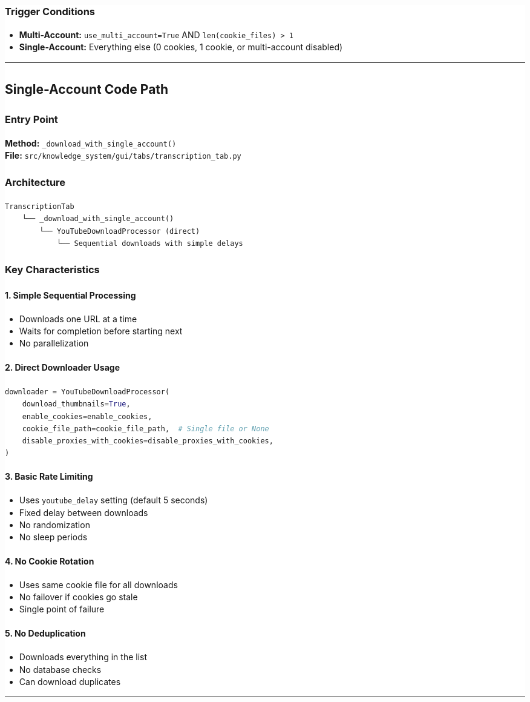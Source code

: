### Trigger Conditions
- **Multi-Account:** `use_multi_account=True` AND `len(cookie_files) > 1`
- **Single-Account:** Everything else (0 cookies, 1 cookie, or multi-account disabled)

---

## Single-Account Code Path

### Entry Point
**Method:** `_download_with_single_account()`  
**File:** `src/knowledge_system/gui/tabs/transcription_tab.py`

### Architecture
```
TranscriptionTab
    └── _download_with_single_account()
        └── YouTubeDownloadProcessor (direct)
            └── Sequential downloads with simple delays
```

### Key Characteristics

#### 1. Simple Sequential Processing
- Downloads one URL at a time
- Waits for completion before starting next
- No parallelization

#### 2. Direct Downloader Usage
```python
downloader = YouTubeDownloadProcessor(
    download_thumbnails=True,
    enable_cookies=enable_cookies,
    cookie_file_path=cookie_file_path,  # Single file or None
    disable_proxies_with_cookies=disable_proxies_with_cookies,
)
```

#### 3. Basic Rate Limiting
- Uses `youtube_delay` setting (default 5 seconds)
- Fixed delay between downloads
- No randomization
- No sleep periods

#### 4. No Cookie Rotation
- Uses same cookie file for all downloads
- No failover if cookies go stale
- Single point of failure

#### 5. No Deduplication
- Downloads everything in the list
- No database checks
- Can download duplicates

---